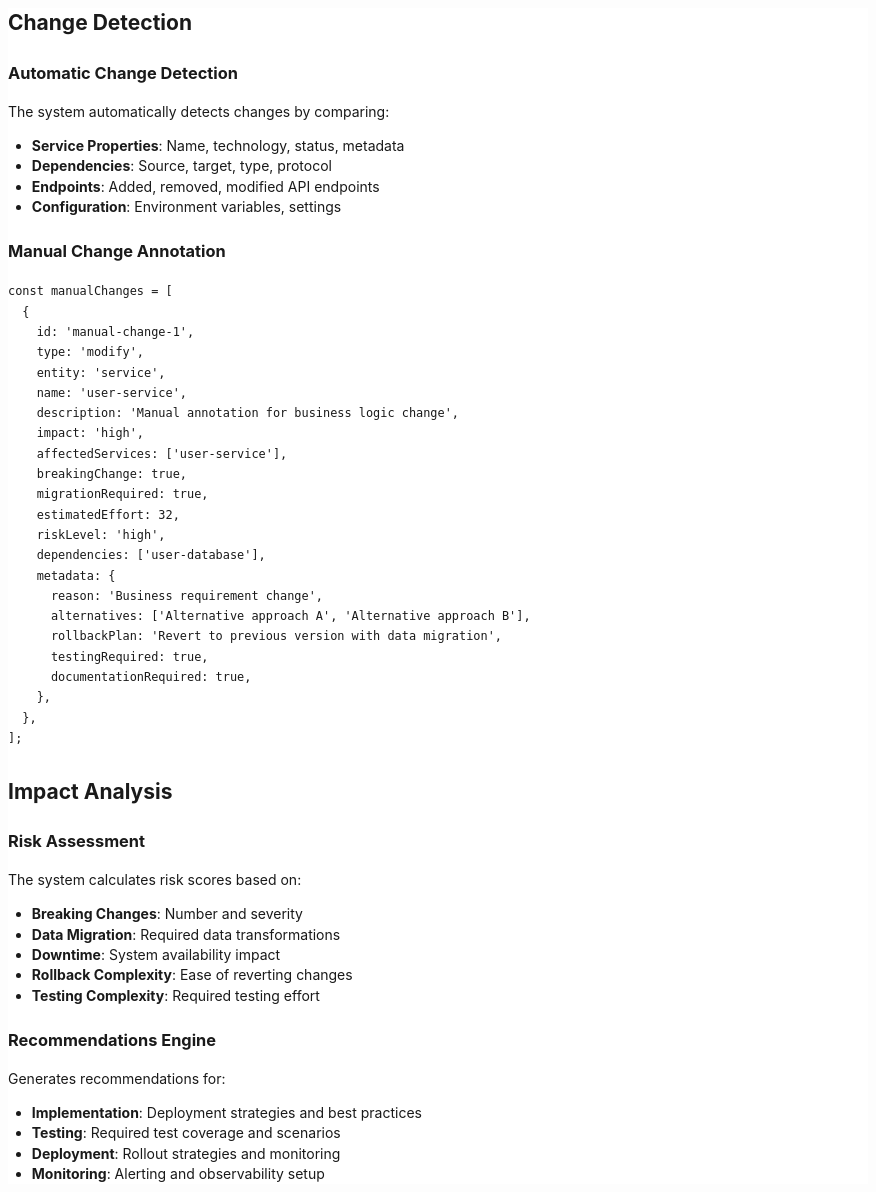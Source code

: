 ## Change Detection

### Automatic Change Detection
The system automatically detects changes by comparing:
- **Service Properties**: Name, technology, status, metadata
- **Dependencies**: Source, target, type, protocol
- **Endpoints**: Added, removed, modified API endpoints
- **Configuration**: Environment variables, settings

### Manual Change Annotation
```tsx
const manualChanges = [
  {
    id: 'manual-change-1',
    type: 'modify',
    entity: 'service',
    name: 'user-service',
    description: 'Manual annotation for business logic change',
    impact: 'high',
    affectedServices: ['user-service'],
    breakingChange: true,
    migrationRequired: true,
    estimatedEffort: 32,
    riskLevel: 'high',
    dependencies: ['user-database'],
    metadata: {
      reason: 'Business requirement change',
      alternatives: ['Alternative approach A', 'Alternative approach B'],
      rollbackPlan: 'Revert to previous version with data migration',
      testingRequired: true,
      documentationRequired: true,
    },
  },
];
```

## Impact Analysis

### Risk Assessment
The system calculates risk scores based on:
- **Breaking Changes**: Number and severity
- **Data Migration**: Required data transformations
- **Downtime**: System availability impact
- **Rollback Complexity**: Ease of reverting changes
- **Testing Complexity**: Required testing effort

### Recommendations Engine
Generates recommendations for:
- **Implementation**: Deployment strategies and best practices
- **Testing**: Required test coverage and scenarios
- **Deployment**: Rollout strategies and monitoring
- **Monitoring**: Alerting and observability setup
